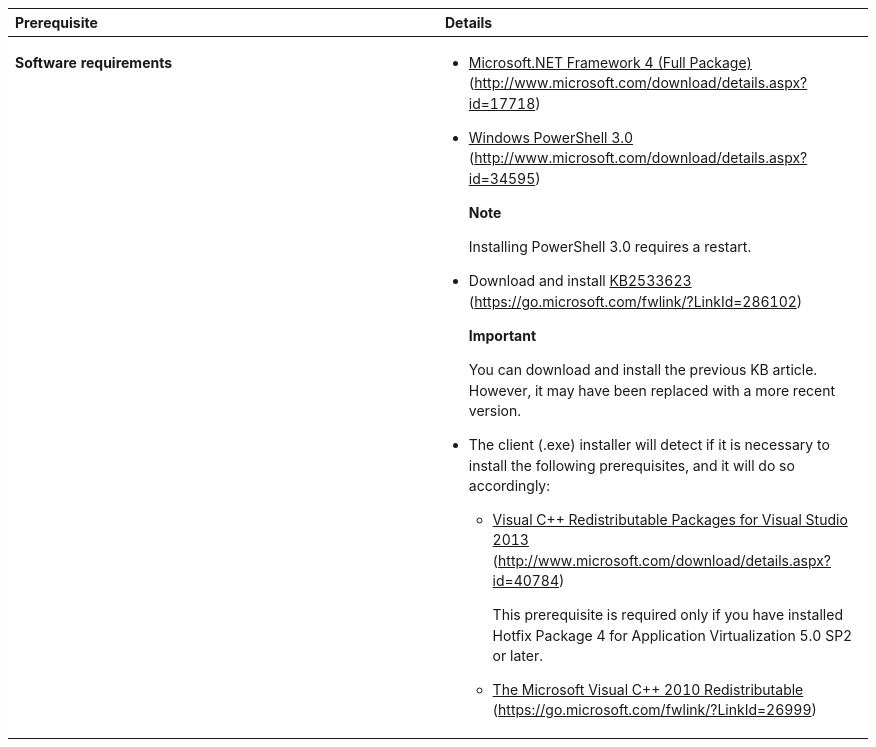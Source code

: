 <table>
<colgroup>
<col width="50%" />
<col width="50%" />
</colgroup>
<thead>
<tr class="header">
<th align="left">Prerequisite</th>
<th align="left">Details</th>
</tr>
</thead>
<tbody>
<tr class="odd">
<td align="left"><p><strong>Software requirements</strong></p></td>
<td align="left"><ul>
<li><p><a href="https://www.microsoft.com/download/details.aspx?id=17718" data-raw-source="[Microsoft.NET Framework 4 (Full Package)](https://www.microsoft.com/download/details.aspx?id=17718)">Microsoft.NET Framework 4 (Full Package)</a> (<a href="http://www.microsoft.com/download/details.aspx?id=17718" data-raw-source="http://www.microsoft.com/download/details.aspx?id=17718">http://www.microsoft.com/download/details.aspx?id=17718</a>)</p></li>
<li><p><a href="https://www.microsoft.com/download/details.aspx?id=34595" data-raw-source="[Windows PowerShell 3.0](https://www.microsoft.com/download/details.aspx?id=34595)">Windows PowerShell 3.0</a> (<a href="http://www.microsoft.com/download/details.aspx?id=34595" data-raw-source="http://www.microsoft.com/download/details.aspx?id=34595">http://www.microsoft.com/download/details.aspx?id=34595</a>)</p>
<p></p>
<div class="alert">
<strong>Note</strong><br/><p>Installing PowerShell 3.0 requires a restart.</p>
</div>
<div>

</div></li>
<li><p>Download and install <a href="https://go.microsoft.com/fwlink/?LinkId=286102" data-raw-source="[KB2533623](https://go.microsoft.com/fwlink/?LinkId=286102 )">KB2533623</a> (<a href="https://go.microsoft.com/fwlink/?LinkId=286102" data-raw-source="https://go.microsoft.com/fwlink/?LinkId=286102">https://go.microsoft.com/fwlink/?LinkId=286102</a>)</p>
<p></p>
<div class="alert">
<strong>Important</strong><br/><p>You can download and install the previous KB article. However, it may have been replaced with a more recent version.</p>
</div>
<div>

</div></li>
<li><p>The client (.exe) installer will detect if it is necessary to install the following prerequisites, and it will do so accordingly:</p>
<p></p>
<ul>
<li><p><a href="https://www.microsoft.com/download/details.aspx?id=40784" data-raw-source="[Visual C++ Redistributable Packages for Visual Studio 2013](https://www.microsoft.com/download/details.aspx?id=40784)">Visual C++ Redistributable Packages for Visual Studio 2013</a> (<a href="http://www.microsoft.com/download/details.aspx?id=40784" data-raw-source="http://www.microsoft.com/download/details.aspx?id=40784">http://www.microsoft.com/download/details.aspx?id=40784</a>)</p>
<p>This prerequisite is required only if you have installed Hotfix Package 4 for Application Virtualization 5.0 SP2 or later.</p>
<p></p></li>
<li><p><a href="https://www.microsoft.com/download/details.aspx?id=26999" data-raw-source="[The Microsoft Visual C++ 2010 Redistributable](https://www.microsoft.com/download/details.aspx?id=26999)">The Microsoft Visual C++ 2010 Redistributable</a> (<a href="https://go.microsoft.com/fwlink/?LinkId=26999" data-raw-source="https://go.microsoft.com/fwlink/?LinkId=26999">https://go.microsoft.com/fwlink/?LinkId=26999</a>)</p>
<p></p></li>